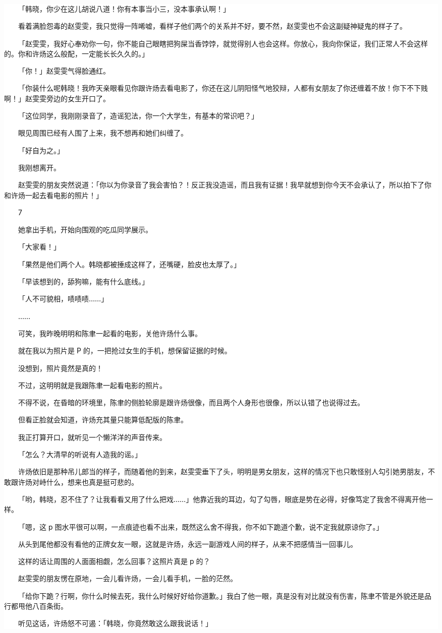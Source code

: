 &emsp;&emsp;「韩晓，你少在这儿胡说八道！你有本事当小三，没本事承认啊！」  
  
&emsp;&emsp;看着满脸怨毒的赵雯雯，我只觉得一阵唏嘘，看样子他们两个的关系并不好，要不然，赵雯雯也不会这副疑神疑鬼的样子了。  
  
&emsp;&emsp;「赵雯雯，我好心奉劝你一句，你不能自己眼瞎把狗屎当香饽饽，就觉得别人也会这样。你放心，我向你保证，我们正常人不会这样的。你和许炀这么般配，一定能长长久久的。」  
  
&emsp;&emsp;「你！」赵雯雯气得脸通红。  
  
&emsp;&emsp;「你装什么呢韩晓！我昨天亲眼看见你跟许炀去看电影了，你还在这儿阴阳怪气地狡辩，人都有女朋友了你还缠着不放！你下不下贱啊！」赵雯雯旁边的女生开口了。  
  
&emsp;&emsp;「这位同学，我刚刚录音了，造谣犯法，你一个大学生，有基本的常识吧？」  
  
&emsp;&emsp;眼见周围已经有人围了上来，我不想再和她们纠缠了。  
  
&emsp;&emsp;「好自为之。」  
  
&emsp;&emsp;我刚想离开。  
  
&emsp;&emsp;赵雯雯的朋友突然说道：「你以为你录音了我会害怕？！反正我没造谣，而且我有证据！我早就想到你今天不会承认了，所以拍下了你和许炀一起去看电影的照片！」  
  
&emsp;&emsp;7  
  
&emsp;&emsp;她拿出手机，开始向围观的吃瓜同学展示。  
  
&emsp;&emsp;「大家看！」  
  
&emsp;&emsp;「果然是他们两个人。韩晓都被捶成这样了，还嘴硬，脸皮也太厚了。」  
  
&emsp;&emsp;「早该想到的，舔狗嘛，能有什么底线。」  
  
&emsp;&emsp;「人不可貌相，啧啧啧……」  
  
&emsp;&emsp;……  
  
&emsp;&emsp;可笑，我昨晚明明和陈聿一起看的电影，关他许炀什么事。  
  
&emsp;&emsp;就在我以为照片是 P 的，一把抢过女生的手机，想保留证据的时候。  
  
&emsp;&emsp;没想到，照片竟然是真的！  
  
&emsp;&emsp;不过，这明明就是我跟陈聿一起看电影的照片。  
  
&emsp;&emsp;不得不说，在昏暗的环境里，陈聿的侧脸轮廓是跟许炀很像，而且两个人身形也很像，所以认错了也说得过去。  
  
&emsp;&emsp;但看正脸就会知道，许炀充其量只能算低配版的陈聿。  
  
&emsp;&emsp;我正打算开口，就听见一个懒洋洋的声音传来。  
  
&emsp;&emsp;「怎么？大清早的听说有人造我的谣。」  
  
&emsp;&emsp;许炀依旧是那种吊儿郎当的样子，而随着他的到来，赵雯雯垂下了头，明明是男女朋友，这样的情况下也只敢怪别人勾引她男朋友，不敢跟许炀对峙什么，想来也真是挺可悲的。  
  
&emsp;&emsp;「哟，韩晓，忍不住了？让我看看又用了什么把戏……」他靠近我的耳边，勾了勾唇，眼底是势在必得，好像笃定了我舍不得离开他一样。  
  
&emsp;&emsp;「嗯，这 p 图水平很可以啊，一点痕迹也看不出来，既然这么舍不得我，你不如下跪道个歉，说不定我就原谅你了。」  
  
&emsp;&emsp;从头到尾他都没有看他的正牌女友一眼，这就是许炀，永远一副游戏人间的样子，从来不把感情当一回事儿。  
  
&emsp;&emsp;这样的话让周围的人面面相觑，怎么回事？这照片真是 p 的？  
  
&emsp;&emsp;赵雯雯的朋友愣在原地，一会儿看许炀，一会儿看手机，一脸的茫然。  
  
&emsp;&emsp;「给你下跪？行啊，你什么时候去死，我什么时候好好给你道歉。」我白了他一眼，真是没有对比就没有伤害，陈聿不管是外貌还是品行都甩他八百条街。  
  
&emsp;&emsp;听见这话，许炀怒不可遏：「韩晓，你竟然敢这么跟我说话！」  
  